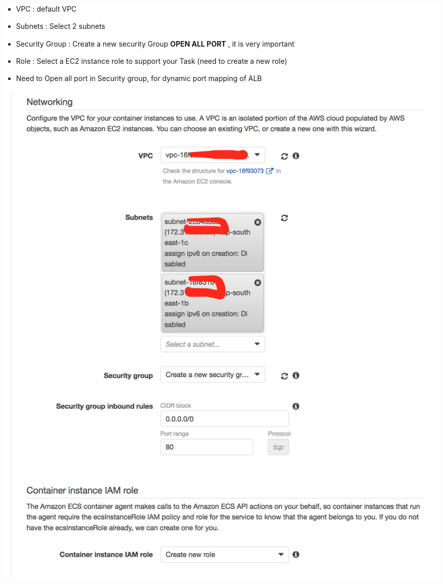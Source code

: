 - VPC : default VPC
- Subnets : Select 2 subnets
- Security Group : Create a new security Group **OPEN ALL PORT** , it is very important
- Role : Select a EC2 instance role to support your Task (need to create a new role)

- Need to Open all port in Security group, for dynamic port mapping of ALB 

![ECS](imgs/02/03-1.png) 
